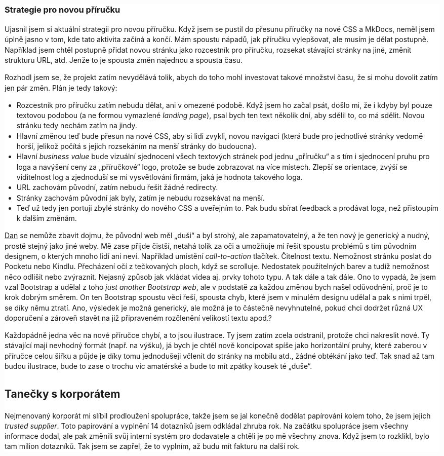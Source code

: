 ### Strategie pro novou příručku

Ujasnil jsem si aktuální strategii pro novou příručku. Když jsem se pustil do přesunu příručky na nové CSS a MkDocs, neměl jsem úplně jasno v tom, kde tato aktivita začíná a končí. Mám spoustu nápadů, jak příručku vylepšovat, ale musím je dělat postupně. Například jsem chtěl postupně přidat novou stránku jako rozcestník pro příručku, rozsekat stávající stránky na jiné, změnit strukturu URL, atd. Jenže to je spousta změn najednou a spousta času.

Rozhodl jsem se, že projekt zatím nevydělává tolik, abych do toho mohl investovat takové množství času, že si mohu dovolit zatím jen pár změn. Plán je tedy takový:

- Rozcestník pro příručku zatím nebudu dělat, ani v omezené podobě. Když jsem ho začal psát, došlo mi, že i kdyby byl pouze textovou podobou (a ne formou vymazlené _landing page_), psal bych ten text několik dní, aby sdělil to, co má sdělit. Novou stránku tedy nechám zatím na jindy.
- Hlavní změnou teď bude přesun na nové CSS, aby si lidi zvykli, novou navigaci (která bude pro jednotlivé stránky vedomě horší, jelikož počítá s jejich rozsekáním na menší stránky do budoucna).
- Hlavní _business value_ bude vizuální sjednocení všech textových stránek pod jednu „příručku“ a s tím i sjednocení pruhu pro loga a navýšení ceny za „příručkové“ logo, protože se bude zobrazovat na více místech. Zlepší se orientace, zvýší se viditelnost log a zjednoduší se mi vysvětlování firmám, jaká je hodnota takového loga.
- URL zachovám původní, zatím nebudu řešit žádné redirecty.
- Stránky zachovám původní jak byly, zatím je nebudu rozsekávat na menší.
- Teď už tedy jen portuji zbylé stránky do nového CSS a uveřejním to. Pak budu sbírat feedback a prodávat loga, než přistoupím k dalším změnám.

[Dan](https://coreskill.tech/) se nemůže zbavit dojmu, že původní web měl „duši“ a byl strohý, ale zapamatovatelný, a že ten nový je generický a nudný, prostě stejný jako jiné weby. Mě zase přijde čistší, netahá tolik za oči a umožňuje mi řešit spoustu problémů s tím původním designem, o kterých mnoho lidí ani neví. Například umístění _call-to-action_ tlačítek. Čitelnost textu. Nemožnost stránku poslat do Pocketu nebo Kindlu. Přecházení očí z tečkovaných ploch, když se scrolluje. Nedostatek použitelných barev a tudíž nemožnost něco odlišit nebo zvýraznit. Nejasný způsob jak vkládat videa aj. prvky tohoto typu. A tak dále a tak dále. Ono to vypadá, že jsem vzal Bootstrap a udělal z toho _just another Bootstrap web_, ale v podstatě za každou změnou bych našel odůvodnění, proč je to krok dobrým směrem. On ten Bootstrap spoustu věcí řeší, spousta chyb, které jsem v minulém designu udělal a pak s nimi trpěl, se díky němu ztratí. Ano, výsledek je možná generický, ale možná je to částečně nevyhnutelné, pokud chci dodržet různá UX doporučení a zároveň stavět na již připraveném rozčlenění velikostí textu apod.?

Každopádně jedna věc na nové příručce chybí, a to jsou ilustrace. Ty jsem zatím zcela odstranil, protože chci nakreslit nové. Ty stávající mají nevhodný formát (např. na výšku), já bych je chtěl nově koncipovat spíše jako horizontální pruhy, které zaberou v příručce celou šířku a půjde je díky tomu jednodušeji včlenit do stránky na mobilu atd., žádné obtékání jako teď. Tak snad až tam budou ilustrace, bude to zase o trochu víc amatérské a bude to mít zpátky kousek té „duše“.


## Tanečky s korporátem

Nejmenovaný korporát mi slíbil prodloužení spolupráce, takže jsem se jal konečně dodělat papírování kolem toho, že jsem jejich _trusted supplier_. Toto papírování a vyplnění 14 dotazníků jsem odkládal zhruba rok. Na začátku spolupráce jsem všechny informace dodal, ale pak změnili svůj interní systém pro dodavatele a chtěli je po mě všechny znova. Když jsem to rozklikl, bylo tam milion dotazníků. Tak jsem se zapřel, že to vyplním, až budu mít fakturu na další rok.
